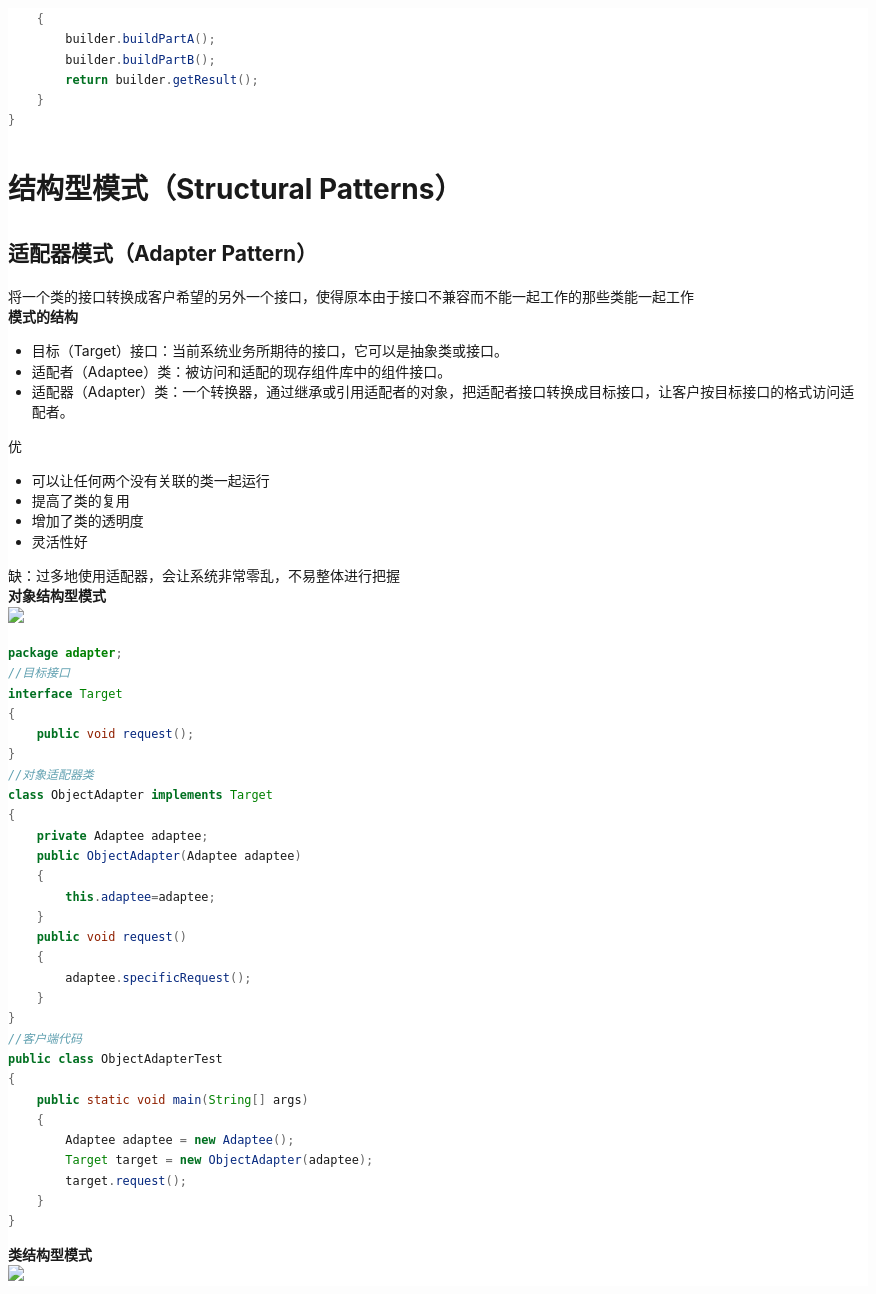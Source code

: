 ```java
    {
        builder.buildPartA();
        builder.buildPartB();
        return builder.getResult();
    }
}
```



# 结构型模式（Structural Patterns）

## 适配器模式（Adapter Pattern）
将一个类的接口转换成客户希望的另外一个接口，使得原本由于接口不兼容而不能一起工作的那些类能一起工作  <br />  **模式的结构**

- 目标（Target）接口：当前系统业务所期待的接口，它可以是抽象类或接口。
- 适配者（Adaptee）类：被访问和适配的现存组件库中的组件接口。
- 适配器（Adapter）类：一个转换器，通过继承或引用适配者的对象，把适配者接口转换成目标接口，让客户按目标接口的格式访问适配者。

优

- 可以让任何两个没有关联的类一起运行
- 提高了类的复用
- 增加了类的透明度
- 灵活性好

缺：过多地使用适配器，会让系统非常零乱，不易整体进行把握  <br />  **对象结构型模式**  <br />  ![](http://c.biancheng.net/uploads/allimg/181115/3-1Q1151046105A.gif#crop=0&crop=0&crop=1&crop=1&id=ESrxA&originHeight=302&originWidth=600&originalType=binary&ratio=1&rotation=0&showTitle=false&status=done&style=none&title=)
```java
package adapter;
//目标接口
interface Target
{
    public void request();
}
//对象适配器类
class ObjectAdapter implements Target
{
    private Adaptee adaptee;
    public ObjectAdapter(Adaptee adaptee)
    {
        this.adaptee=adaptee;
    }
    public void request()
    {
        adaptee.specificRequest();
    }
}
//客户端代码
public class ObjectAdapterTest
{
    public static void main(String[] args)
    {
        Adaptee adaptee = new Adaptee();
        Target target = new ObjectAdapter(adaptee);
        target.request();
    }
}
```
**类结构型模式**  <br />  ![](http://c.biancheng.net/uploads/allimg/181115/3-1Q1151045351c.gif#crop=0&crop=0&crop=1&crop=1&id=i2kQG&originHeight=276&originWidth=570&originalType=binary&ratio=1&rotation=0&showTitle=false&status=done&style=none&title=)
```java
```